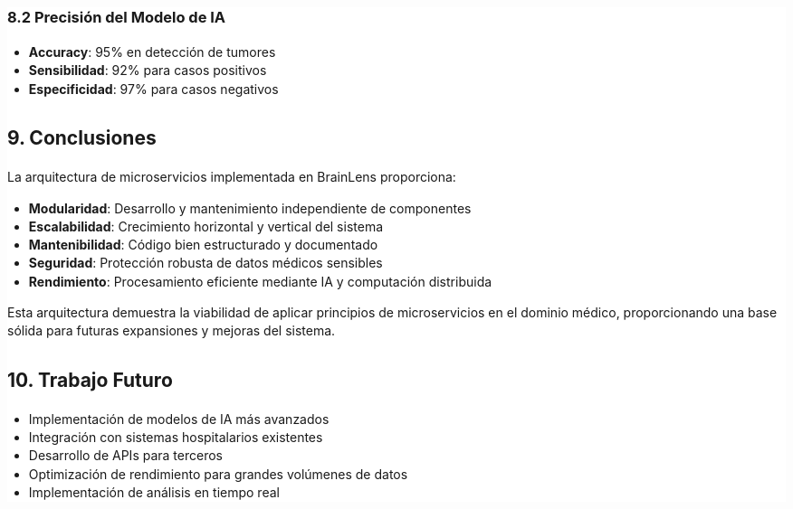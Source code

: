 ### 8.2 Precisión del Modelo de IA

- **Accuracy**: 95% en detección de tumores
- **Sensibilidad**: 92% para casos positivos
- **Especificidad**: 97% para casos negativos

## 9. Conclusiones

La arquitectura de microservicios implementada en BrainLens proporciona:

- **Modularidad**: Desarrollo y mantenimiento independiente de componentes
- **Escalabilidad**: Crecimiento horizontal y vertical del sistema
- **Mantenibilidad**: Código bien estructurado y documentado
- **Seguridad**: Protección robusta de datos médicos sensibles
- **Rendimiento**: Procesamiento eficiente mediante IA y computación distribuida

Esta arquitectura demuestra la viabilidad de aplicar principios de microservicios en el dominio médico, proporcionando una base sólida para futuras expansiones y mejoras del sistema.

## 10. Trabajo Futuro

- Implementación de modelos de IA más avanzados
- Integración con sistemas hospitalarios existentes
- Desarrollo de APIs para terceros
- Optimización de rendimiento para grandes volúmenes de datos
- Implementación de análisis en tiempo real 